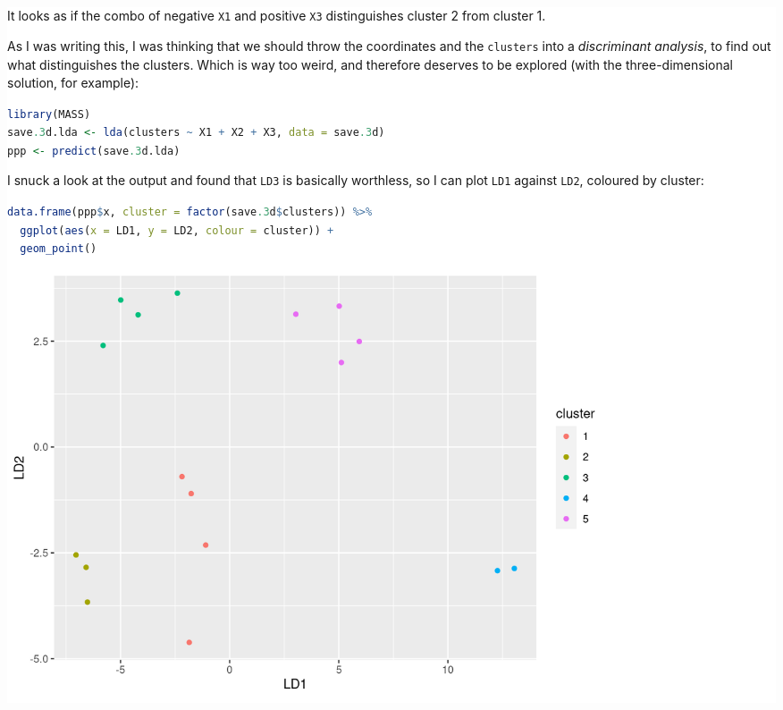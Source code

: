  

It looks as if the combo of negative `X1` and positive
`X3` distinguishes cluster 2 from cluster 1.

As I was writing this, I was thinking that we should throw the
coordinates and the `clusters` into a
*discriminant analysis*, to find out what distinguishes the
clusters. Which is way too weird, and therefore deserves to be
explored (with the three-dimensional solution, for example):


```r
library(MASS)
save.3d.lda <- lda(clusters ~ X1 + X2 + X3, data = save.3d)
ppp <- predict(save.3d.lda)
```

 

I snuck a look at the output and
found that `LD3` is basically worthless, so I can plot
`LD1` against `LD2`, coloured by cluster:


```r
data.frame(ppp$x, cluster = factor(save.3d$clusters)) %>%
  ggplot(aes(x = LD1, y = LD2, colour = cluster)) +
  geom_point()
```

<img src="23-mds_files/figure-html/unnamed-chunk-38-1.png" width="672"  />
